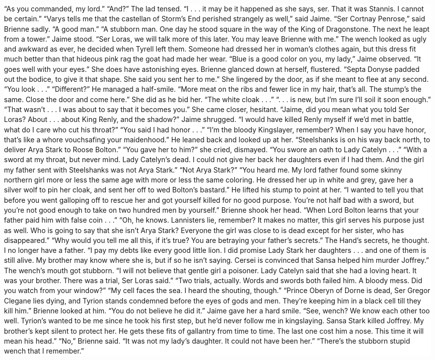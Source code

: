 “As you commanded, my lord.”
“And?”
The lad tensed. “I . . . it may be it happened as she says, ser. That it was Stannis. I cannot be certain.”
“Varys tells me that the castellan of Storm’s End perished strangely as well,” said Jaime.
“Ser Cortnay Penrose,” said Brienne sadly. “A good man.”
“A stubborn man. One day he stood square in the way of the King of Dragonstone. The next he leapt from a tower.” Jaime stood. “Ser Loras, we will talk more of this later. You may leave Brienne with me.”
The wench looked as ugly and awkward as ever, he decided when Tyrell left them. Someone had dressed her in woman’s clothes again, but this dress fit much better than that hideous pink rag the goat had made her wear.
“Blue is a good color on you, my lady,” Jaime observed. “It goes well with your eyes.” She does have astonishing eyes.
Brienne glanced down at herself, flustered. “Septa Donyse padded out the bodice, to give it that shape. She said you sent her to me.” She lingered by the door, as if she meant to flee at any second. “You look . . .”
“Different?” He managed a half-smile. “More meat on the ribs and fewer lice in my hair, that’s all. The stump’s the same. Close the door and come here.”
She did as he bid her. “The white cloak . . .”
“. . . is new, but I’m sure I’ll soil it soon enough.”
“That wasn’t . . . I was about to say that it becomes you.”
She came closer, hesitant. “Jaime, did you mean what you told Ser Loras? About . . . about King Renly, and the shadow?”
Jaime shrugged. “I would have killed Renly myself if we’d met in battle, what do I care who cut his throat?”
“You said I had honor . . .”
“I’m the bloody Kingslayer, remember? When I say you have honor, that’s like a whore vouchsafing your maidenhood.” He leaned back and looked up at her. “Steelshanks is on his way back north, to deliver Arya Stark to Roose Bolton.”
“You gave her to him?” she cried, dismayed. “You swore an oath to Lady Catelyn . . .”
“With a sword at my throat, but never mind. Lady Catelyn’s dead. I could not give her back her daughters even if I had them. And the girl my father sent with Steelshanks was not Arya Stark.”
“Not Arya Stark?”
“You heard me. My lord father found some skinny northern girl more or less the same age with more or less the same coloring. He dressed her up in white and grey, gave her a silver wolf to pin her cloak, and sent her off to wed Bolton’s bastard.” He lifted his stump to point at her. “I wanted to tell you that before you went galloping off to rescue her and got yourself killed for no good purpose. You’re not half bad with a sword, but you’re not good enough to take on two hundred men by yourself.”
Brienne shook her head. “When Lord Bolton learns that your father paid him with false coin . . .”
“Oh, he knows. Lannisters lie, remember? It makes no matter, this girl serves his purpose just as well. Who is going to say that she isn’t Arya Stark? Everyone the girl was close to is dead except for her sister, who has disappeared.”
“Why would you tell me all this, if it’s true? You are betraying your father’s secrets.”
The Hand’s secrets, he thought. I no longer have a father. “I pay my debts like every good little lion. I did promise Lady Stark her daughters . . .
and one of them is still alive. My brother may know where she is, but if so he isn’t saying. Cersei is convinced that Sansa helped him murder Joffrey.”
The wench’s mouth got stubborn. “I will not believe that gentle girl a poisoner. Lady Catelyn said that she had a loving heart. It was your brother.
There was a trial, Ser Loras said.”
“Two trials, actually. Words and swords both failed him. A bloody mess.
Did you watch from your window?”
“My cell faces the sea. I heard the shouting, though.”
“Prince Oberyn of Dorne is dead, Ser Gregor Clegane lies dying, and Tyrion stands condemned before the eyes of gods and men. They’re keeping him in a black cell till they kill him.”
Brienne looked at him. “You do not believe he did it.”
Jaime gave her a hard smile. “See, wench? We know each other too well.
Tyrion’s wanted to be me since he took his first step, but he’d never follow me in kingslaying. Sansa Stark killed Joffrey. My brother’s kept silent to protect her. He gets these fits of gallantry from time to time. The last one cost him a nose. This time it will mean his head.”
“No,” Brienne said. “It was not my lady’s daughter. It could not have been her.”
“There’s the stubborn stupid wench that I remember.”